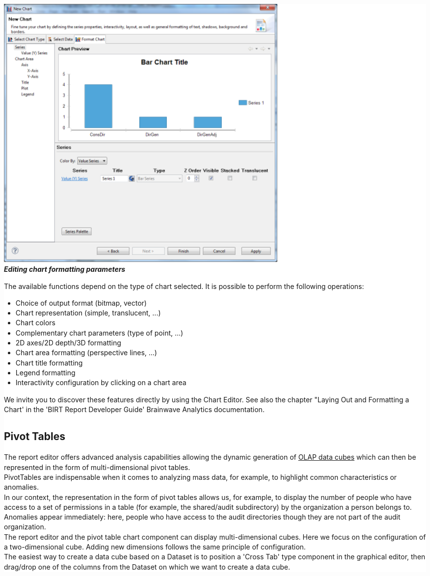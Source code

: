 ![Formatting parameters](./images/worddav233ae2e15ec593bc85438023f15ab091.png "Formatting parameters")
<br>**_Editing chart formatting parameters_**

The available functions depend on the type of chart selected. It is possible to perform the following operations:

- Choice of output format (bitmap, vector)
- Chart representation (simple, translucent, ...)
- Chart colors
- Complementary chart parameters (type of point, ...)
- 2D axes/2D depth/3D formatting
- Chart area formatting (perspective lines, ...)
- Chart title formatting
- Legend formatting
- Interactivity configuration by clicking on a chart area

We invite you to discover these features directly by using the Chart Editor. See also the chapter "Laying Out and Formatting a Chart' in the 'BIRT Report Developer Guide' Brainwave Analytics documentation.

## Pivot Tables

The report editor offers advanced analysis capabilities allowing the dynamic generation of [OLAP data cubes](https://en.wikipedia.org/wiki/OLAP_cube) which can then be represented in the form of multi-dimensional pivot tables.
<br>PivotTables are indispensable when it comes to analyzing mass data, for example, to highlight common characteristics or anomalies.
<br>In our context, the representation in the form of pivot tables allows us, for example, to display the number of people who have access to a set of permissions in a table (for example, the shared/audit subdirectory) by the organization a person belongs to. Anomalies appear immediately: here, people who have access to the audit directories though they are not part of the audit organization.
<br>The report editor and the pivot table chart component can display multi-dimensional cubes. Here we focus on the configuration of a two-dimensional cube. Adding new dimensions follows the same principle of configuration.
<br>The easiest way to create a data cube based on a Dataset is to position a 'Cross Tab' type component in the graphical editor, then drag/drop one of the columns from the Dataset on which we want to create a data cube.
